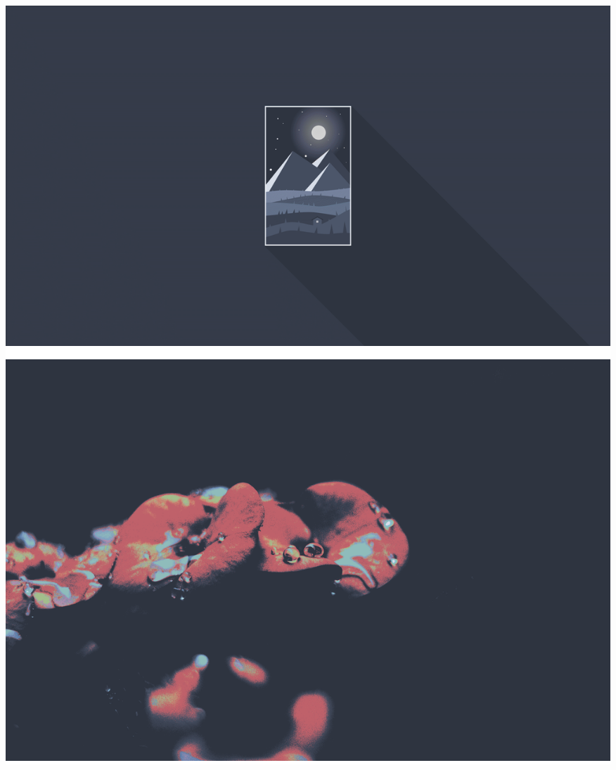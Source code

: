 <a href="a_screen_shot_of_a_video_game.png"><img alt="a_screen_shot_of_a_video_game" src="a_screen_shot_of_a_video_game.png"></a>

<a href="a_close_up_of_water_droplets_on_a_red_object.png"><img alt="a_close_up_of_water_droplets_on_a_red_object" src="a_close_up_of_water_droplets_on_a_red_object.png"></a>
